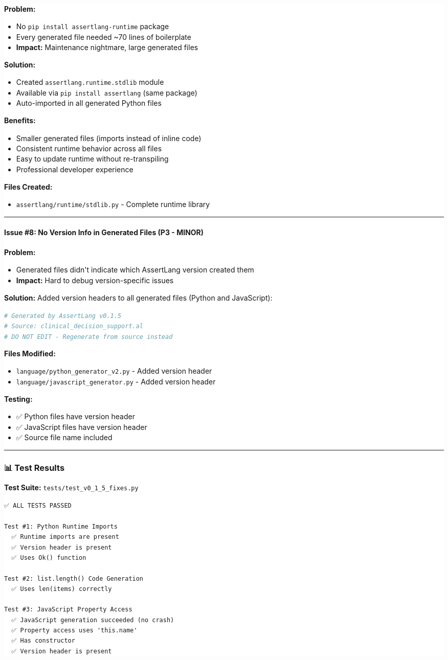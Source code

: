 **Problem:**
- No `pip install assertlang-runtime` package
- Every generated file needed ~70 lines of boilerplate
- **Impact:** Maintenance nightmare, large generated files

**Solution:**
- Created `assertlang.runtime.stdlib` module
- Available via `pip install assertlang` (same package)
- Auto-imported in all generated Python files

**Benefits:**
- Smaller generated files (imports instead of inline code)
- Consistent runtime behavior across all files
- Easy to update runtime without re-transpiling
- Professional developer experience

**Files Created:**
- `assertlang/runtime/stdlib.py` - Complete runtime library

---

#### Issue #8: No Version Info in Generated Files (P3 - MINOR)

**Problem:**
- Generated files didn't indicate which AssertLang version created them
- **Impact:** Hard to debug version-specific issues

**Solution:**
Added version headers to all generated files (Python and JavaScript):

```python
# Generated by AssertLang v0.1.5
# Source: clinical_decision_support.al
# DO NOT EDIT - Regenerate from source instead
```

**Files Modified:**
- `language/python_generator_v2.py` - Added version header
- `language/javascript_generator.py` - Added version header

**Testing:**
- ✅ Python files have version header
- ✅ JavaScript files have version header
- ✅ Source file name included

---

### 📊 Test Results

**Test Suite:** `tests/test_v0_1_5_fixes.py`

```
✅ ALL TESTS PASSED

Test #1: Python Runtime Imports
  ✅ Runtime imports are present
  ✅ Version header is present
  ✅ Uses Ok() function

Test #2: list.length() Code Generation
  ✅ Uses len(items) correctly

Test #3: JavaScript Property Access
  ✅ JavaScript generation succeeded (no crash)
  ✅ Property access uses 'this.name'
  ✅ Has constructor
  ✅ Version header is present

```